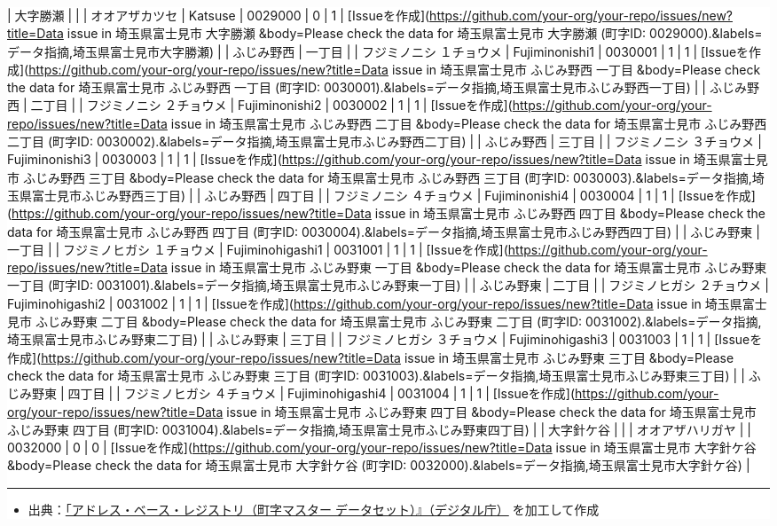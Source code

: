 | 大字勝瀬 |  |  | オオアザカツセ   | Katsuse | 0029000 | 0 | 1 | [Issueを作成](https://github.com/your-org/your-repo/issues/new?title=Data issue in 埼玉県富士見市 大字勝瀬  &body=Please check the data for 埼玉県富士見市 大字勝瀬   (町字ID: 0029000).&labels=データ指摘,埼玉県富士見市大字勝瀬) |
| ふじみ野西 | 一丁目 |  | フジミノニシ １チョウメ  | Fujiminonishi1 | 0030001 | 1 | 1 | [Issueを作成](https://github.com/your-org/your-repo/issues/new?title=Data issue in 埼玉県富士見市 ふじみ野西 一丁目 &body=Please check the data for 埼玉県富士見市 ふじみ野西 一丁目  (町字ID: 0030001).&labels=データ指摘,埼玉県富士見市ふじみ野西一丁目) |
| ふじみ野西 | 二丁目 |  | フジミノニシ ２チョウメ  | Fujiminonishi2 | 0030002 | 1 | 1 | [Issueを作成](https://github.com/your-org/your-repo/issues/new?title=Data issue in 埼玉県富士見市 ふじみ野西 二丁目 &body=Please check the data for 埼玉県富士見市 ふじみ野西 二丁目  (町字ID: 0030002).&labels=データ指摘,埼玉県富士見市ふじみ野西二丁目) |
| ふじみ野西 | 三丁目 |  | フジミノニシ ３チョウメ  | Fujiminonishi3 | 0030003 | 1 | 1 | [Issueを作成](https://github.com/your-org/your-repo/issues/new?title=Data issue in 埼玉県富士見市 ふじみ野西 三丁目 &body=Please check the data for 埼玉県富士見市 ふじみ野西 三丁目  (町字ID: 0030003).&labels=データ指摘,埼玉県富士見市ふじみ野西三丁目) |
| ふじみ野西 | 四丁目 |  | フジミノニシ ４チョウメ  | Fujiminonishi4 | 0030004 | 1 | 1 | [Issueを作成](https://github.com/your-org/your-repo/issues/new?title=Data issue in 埼玉県富士見市 ふじみ野西 四丁目 &body=Please check the data for 埼玉県富士見市 ふじみ野西 四丁目  (町字ID: 0030004).&labels=データ指摘,埼玉県富士見市ふじみ野西四丁目) |
| ふじみ野東 | 一丁目 |  | フジミノヒガシ １チョウメ  | Fujiminohigashi1 | 0031001 | 1 | 1 | [Issueを作成](https://github.com/your-org/your-repo/issues/new?title=Data issue in 埼玉県富士見市 ふじみ野東 一丁目 &body=Please check the data for 埼玉県富士見市 ふじみ野東 一丁目  (町字ID: 0031001).&labels=データ指摘,埼玉県富士見市ふじみ野東一丁目) |
| ふじみ野東 | 二丁目 |  | フジミノヒガシ ２チョウメ  | Fujiminohigashi2 | 0031002 | 1 | 1 | [Issueを作成](https://github.com/your-org/your-repo/issues/new?title=Data issue in 埼玉県富士見市 ふじみ野東 二丁目 &body=Please check the data for 埼玉県富士見市 ふじみ野東 二丁目  (町字ID: 0031002).&labels=データ指摘,埼玉県富士見市ふじみ野東二丁目) |
| ふじみ野東 | 三丁目 |  | フジミノヒガシ ３チョウメ  | Fujiminohigashi3 | 0031003 | 1 | 1 | [Issueを作成](https://github.com/your-org/your-repo/issues/new?title=Data issue in 埼玉県富士見市 ふじみ野東 三丁目 &body=Please check the data for 埼玉県富士見市 ふじみ野東 三丁目  (町字ID: 0031003).&labels=データ指摘,埼玉県富士見市ふじみ野東三丁目) |
| ふじみ野東 | 四丁目 |  | フジミノヒガシ ４チョウメ  | Fujiminohigashi4 | 0031004 | 1 | 1 | [Issueを作成](https://github.com/your-org/your-repo/issues/new?title=Data issue in 埼玉県富士見市 ふじみ野東 四丁目 &body=Please check the data for 埼玉県富士見市 ふじみ野東 四丁目  (町字ID: 0031004).&labels=データ指摘,埼玉県富士見市ふじみ野東四丁目) |
| 大字針ケ谷 |  |  | オオアザハリガヤ   |  | 0032000 | 0 | 0 | [Issueを作成](https://github.com/your-org/your-repo/issues/new?title=Data issue in 埼玉県富士見市 大字針ケ谷  &body=Please check the data for 埼玉県富士見市 大字針ケ谷   (町字ID: 0032000).&labels=データ指摘,埼玉県富士見市大字針ケ谷) |

---

- 出典：[「アドレス・ベース・レジストリ（町字マスター データセット）』（デジタル庁）](https://www.digital.go.jp/policies/base_registry_address/) を加工して作成